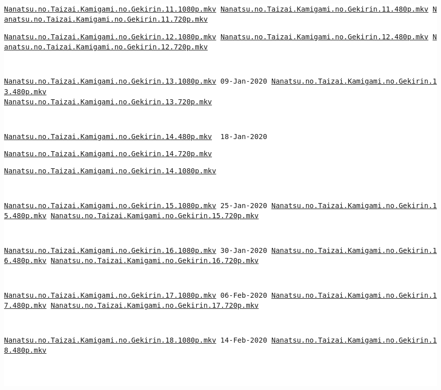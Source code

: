 <pre><a href="http://s1.bia2anime.site/Series/Anime/Nanatsu.no.Taizai/Nanatsu.no.Taizai.Kamigami.no.Gekirin/Nanatsu.no.Taizai.Kamigami.no.Gekirin.11.1080p.Bia2Anime.mkv">Nanatsu.no.Taizai.Kamigami.no.Gekirin.11.1080p.mkv</a> <a href="http://s1.bia2anime.site/Series/Anime/Nanatsu.no.Taizai/Nanatsu.no.Taizai.Kamigami.no.Gekirin/Nanatsu.no.Taizai.Kamigami.no.Gekirin.11.480p.Bia2Anime.mkv">Nanatsu.no.Taizai.Kamigami.no.Gekirin.11.480p.mkv</a> <a href="http://s1.bia2anime.site/Series/Anime/Nanatsu.no.Taizai/Nanatsu.no.Taizai.Kamigami.no.Gekirin/Nanatsu.no.Taizai.Kamigami.no.Gekirin.11.720p.Bia2Anime.mkv">Nanatsu.no.Taizai.Kamigami.no.Gekirin.11.720p.mkv</a> &nbsp;</pre>
<pre><a href="http://s1.bia2anime.site/Series/Anime/Nanatsu.no.Taizai/Nanatsu.no.Taizai.Kamigami.no.Gekirin/Nanatsu.no.Taizai.Kamigami.no.Gekirin.12.1080p.Bia2Anime.mkv">Nanatsu.no.Taizai.Kamigami.no.Gekirin.12.1080p.mkv</a> <a href="http://s1.bia2anime.site/Series/Anime/Nanatsu.no.Taizai/Nanatsu.no.Taizai.Kamigami.no.Gekirin/Nanatsu.no.Taizai.Kamigami.no.Gekirin.12.480p.Bia2Anime.mkv">Nanatsu.no.Taizai.Kamigami.no.Gekirin.12.480p.mkv</a> <a href="http://s1.bia2anime.site/Series/Anime/Nanatsu.no.Taizai/Nanatsu.no.Taizai.Kamigami.no.Gekirin/Nanatsu.no.Taizai.Kamigami.no.Gekirin.12.720p.Bia2Anime.mkv">Nanatsu.no.Taizai.Kamigami.no.Gekirin.12.720p.mkv</a></pre>
<pre>&nbsp;</pre>
<pre><a href="http://s1.bia2anime.site/Series/Anime/Nanatsu.no.Taizai/Nanatsu.no.Taizai.Kamigami.no.Gekirin/Nanatsu.no.Taizai.Kamigami.no.Gekirin.13.1080p.Bia2Anime.mkv">Nanatsu.no.Taizai.Kamigami.no.Gekirin.13.1080p.mkv</a> 09-Jan-2020 <a href="http://s1.bia2anime.site/Series/Anime/Nanatsu.no.Taizai/Nanatsu.no.Taizai.Kamigami.no.Gekirin/Nanatsu.no.Taizai.Kamigami.no.Gekirin.13.480p.Bia2Anime.mkv">Nanatsu.no.Taizai.Kamigami.no.Gekirin.13.480p.mkv</a>
<a href="http://s1.bia2anime.site/Series/Anime/Nanatsu.no.Taizai/Nanatsu.no.Taizai.Kamigami.no.Gekirin/Nanatsu.no.Taizai.Kamigami.no.Gekirin.13.720p.Bia2Anime.mkv">Nanatsu.no.Taizai.Kamigami.no.Gekirin.13.720p.mkv</a>&nbsp;</pre>
<pre>&nbsp;</pre>
<pre><a href="http://s1.bia2anime.site/Series/Anime/Nanatsu.no.Taizai/Nanatsu.no.Taizai.Kamigami.no.Gekirin/Nanatsu.no.Taizai.Kamigami.no.Gekirin.14.480p.Bia2Anime.mkv">Nanatsu.no.Taizai.Kamigami.no.Gekirin.14.480p.mkv</a>&nbsp; 18-Jan-2020</pre>
<pre><a href="http://s1.bia2anime.site/Series/Anime/Nanatsu.no.Taizai/Nanatsu.no.Taizai.Kamigami.no.Gekirin/Nanatsu.no.Taizai.Kamigami.no.Gekirin.14.720p.Bia2Anime.mkv">Nanatsu.no.Taizai.Kamigami.no.Gekirin.14.720p.mkv</a>&nbsp;</pre>
<pre><a href="http://s1.bia2anime.site/Series/Anime/Nanatsu.no.Taizai/Nanatsu.no.Taizai.Kamigami.no.Gekirin/Nanatsu.no.Taizai.Kamigami.no.Gekirin.14.1080p.Bia2Anime.mkv">Nanatsu.no.Taizai.Kamigami.no.Gekirin.14.1080p.mkv</a>&nbsp;</pre>
<pre>&nbsp;</pre>
<pre><a href="http://s1.bia2anime.site/Series/Anime/Nanatsu.no.Taizai/Nanatsu.no.Taizai.Kamigami.no.Gekirin/Nanatsu.no.Taizai.Kamigami.no.Gekirin.15.1080p.Bia2Anime.mkv">Nanatsu.no.Taizai.Kamigami.no.Gekirin.15.1080p.mkv</a> 25-Jan-2020 <a href="http://s1.bia2anime.site/Series/Anime/Nanatsu.no.Taizai/Nanatsu.no.Taizai.Kamigami.no.Gekirin/Nanatsu.no.Taizai.Kamigami.no.Gekirin.15.480p.Bia2Anime.mkv">Nanatsu.no.Taizai.Kamigami.no.Gekirin.15.480p.mkv</a> <a href="http://s1.bia2anime.site/Series/Anime/Nanatsu.no.Taizai/Nanatsu.no.Taizai.Kamigami.no.Gekirin/Nanatsu.no.Taizai.Kamigami.no.Gekirin.15.720p.Bia2Anime.mkv">Nanatsu.no.Taizai.Kamigami.no.Gekirin.15.720p.mkv</a> &nbsp;</pre>
<pre>&nbsp;</pre>
<pre><a href="http://s1.bia2anime.site/Series/Anime/Nanatsu.no.Taizai/Nanatsu.no.Taizai.Kamigami.no.Gekirin/Nanatsu.no.Taizai.Kamigami.no.Gekirin.16.1080p.Bia2Anime.mkv">Nanatsu.no.Taizai.Kamigami.no.Gekirin.16.1080p.mkv</a> 30-Jan-2020 <a href="http://s1.bia2anime.site/Series/Anime/Nanatsu.no.Taizai/Nanatsu.no.Taizai.Kamigami.no.Gekirin/Nanatsu.no.Taizai.Kamigami.no.Gekirin.16.480p.Bia2Anime.mkv">Nanatsu.no.Taizai.Kamigami.no.Gekirin.16.480p.mkv</a> <a href="http://s1.bia2anime.site/Series/Anime/Nanatsu.no.Taizai/Nanatsu.no.Taizai.Kamigami.no.Gekirin/Nanatsu.no.Taizai.Kamigami.no.Gekirin.16.720p.Bia2Anime.mkv">Nanatsu.no.Taizai.Kamigami.no.Gekirin.16.720p.mkv</a></pre>
<pre>&nbsp;</pre>
<pre><a href="http://s1.bia2anime.site/Series/Anime/Nanatsu.no.Taizai/Nanatsu.no.Taizai.Kamigami.no.Gekirin/Nanatsu.no.Taizai.Kamigami.no.Gekirin.17.1080p.Bia2Anime.mkv">Nanatsu.no.Taizai.Kamigami.no.Gekirin.17.1080p.mkv</a> 06-Feb-2020 <a href="http://s1.bia2anime.site/Series/Anime/Nanatsu.no.Taizai/Nanatsu.no.Taizai.Kamigami.no.Gekirin/Nanatsu.no.Taizai.Kamigami.no.Gekirin.17.480p.Bia2Anime.mkv">Nanatsu.no.Taizai.Kamigami.no.Gekirin.17.480p.mkv</a> <a href="http://s1.bia2anime.site/Series/Anime/Nanatsu.no.Taizai/Nanatsu.no.Taizai.Kamigami.no.Gekirin/Nanatsu.no.Taizai.Kamigami.no.Gekirin.17.720p.Bia2Anime.mkv">Nanatsu.no.Taizai.Kamigami.no.Gekirin.17.720p.mkv</a></pre>
<pre>&nbsp;</pre>
<pre><a href="http://s1.bia2anime.site/Series/Anime/Nanatsu.no.Taizai/Nanatsu.no.Taizai.Kamigami.no.Gekirin/Nanatsu.no.Taizai.Kamigami.no.Gekirin.18.1080p.Bia2Anime.mkv">Nanatsu.no.Taizai.Kamigami.no.Gekirin.18.1080p.mkv</a> 14-Feb-2020 <a href="http://s1.bia2anime.site/Series/Anime/Nanatsu.no.Taizai/Nanatsu.no.Taizai.Kamigami.no.Gekirin/Nanatsu.no.Taizai.Kamigami.no.Gekirin.18.480p.Bia2Anime.mkv">Nanatsu.no.Taizai.Kamigami.no.Gekirin.18.480p.mkv</a>